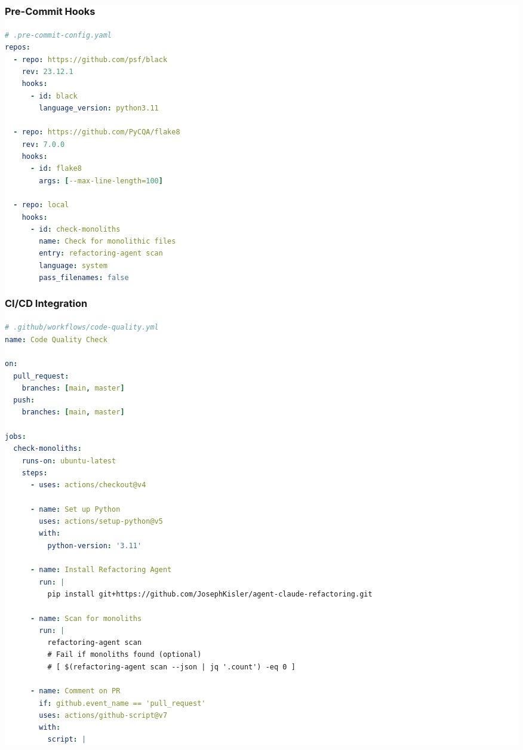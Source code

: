 ### Pre-Commit Hooks

```yaml
# .pre-commit-config.yaml
repos:
  - repo: https://github.com/psf/black
    rev: 23.12.1
    hooks:
      - id: black
        language_version: python3.11

  - repo: https://github.com/PyCQA/flake8
    rev: 7.0.0
    hooks:
      - id: flake8
        args: [--max-line-length=100]

  - repo: local
    hooks:
      - id: check-monoliths
        name: Check for monolithic files
        entry: refactoring-agent scan
        language: system
        pass_filenames: false
```

### CI/CD Integration

```yaml
# .github/workflows/code-quality.yml
name: Code Quality Check

on:
  pull_request:
    branches: [main, master]
  push:
    branches: [main, master]

jobs:
  check-monoliths:
    runs-on: ubuntu-latest
    steps:
      - uses: actions/checkout@v4

      - name: Set up Python
        uses: actions/setup-python@v5
        with:
          python-version: '3.11'

      - name: Install Refactoring Agent
        run: |
          pip install git+https://github.com/JosephKisler/agent-claude-refactoring.git

      - name: Scan for monoliths
        run: |
          refactoring-agent scan
          # Fail if monoliths found (optional)
          # [ $(refactoring-agent scan --json | jq '.count') -eq 0 ]

      - name: Comment on PR
        if: github.event_name == 'pull_request'
        uses: actions/github-script@v7
        with:
          script: |
```